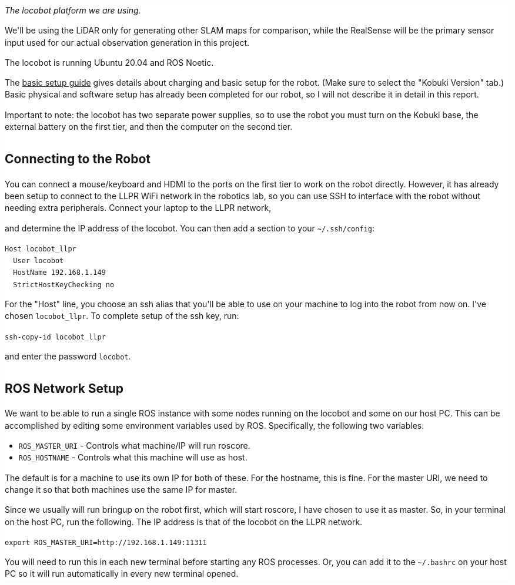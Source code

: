   <i>The locobot platform we are using.</i>
</p>

We'll be using the LiDAR only for generating other SLAM maps for comparison, while the RealSense will be the primary sensor input used for our actual observation generation in this project.

The locobot is running Ubuntu 20.04 and ROS Noetic.

The [basic setup guide](https://docs.trossenrobotics.com/interbotix_xslocobots_docs/getting_started/user_guide.html) gives details about charging and basic setup for the robot. (Make sure to select the "Kobuki Version" tab.) Basic physical and software setup has already been completed for our robot, so I will not describe it in detail in this report.

Important to note: the locobot has two separate power supplies, so to use the robot you must turn on the Kobuki base, the external battery on the first tier, and then the computer on the second tier. 

## Connecting to the Robot
You can connect a mouse/keyboard and HDMI to the ports on the first tier to work on the robot directly. 
However, it has already been setup to connect to the LLPR WiFi network in the robotics lab, so you can use SSH to interface with the robot without needing extra peripherals. Connect your laptop to the LLPR network, 

and determine the IP address of the locobot. You can then add a section to your `~/.ssh/config`:
```
Host locobot_llpr
  User locobot
  HostName 192.168.1.149
  StrictHostKeyChecking no
```
For the "Host" line, you choose an ssh alias that you'll be able to use on your machine to log into the robot from now on. I've chosen `locobot_llpr`. To complete setup of the ssh key, run:
```
ssh-copy-id locobot_llpr
```
and enter the password `locobot`.

## ROS Network Setup
We want to be able to run a single ROS instance with some nodes running on the locobot and some on our host PC. This can be accomplished by editing some environment variables used by ROS. Specifically, the following two variables:
- `ROS_MASTER_URI` - Controls what machine/IP will run roscore.
- `ROS_HOSTNAME` - Controls what this machine will use as host.

The default is for a machine to use its own IP for both of these. For the hostname, this is fine. For the master URI, we need to change it so that both machines use the same IP for master. 

Since we usually will run bringup on the robot first, which will start roscore, I have chosen to use it as master. So, in your terminal on the host PC, run the following. The IP address is that of the locobot on the LLPR network.
```
export ROS_MASTER_URI=http://192.168.1.149:11311
```

You will need to run this in each new terminal before starting any ROS processes. Or, you can add it to the `~/.bashrc` on your host PC so it will run automatically in every new terminal opened. 
